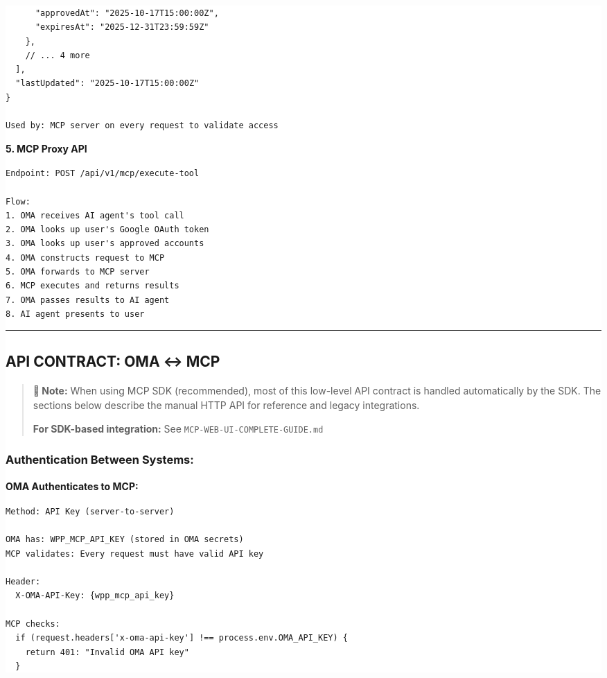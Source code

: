 ```
      "approvedAt": "2025-10-17T15:00:00Z",
      "expiresAt": "2025-12-31T23:59:59Z"
    },
    // ... 4 more
  ],
  "lastUpdated": "2025-10-17T15:00:00Z"
}

Used by: MCP server on every request to validate access
```

**5. MCP Proxy API**
```
Endpoint: POST /api/v1/mcp/execute-tool

Flow:
1. OMA receives AI agent's tool call
2. OMA looks up user's Google OAuth token
3. OMA looks up user's approved accounts
4. OMA constructs request to MCP
5. OMA forwards to MCP server
6. MCP executes and returns results
7. OMA passes results to AI agent
8. AI agent presents to user
```

---

## API CONTRACT: OMA ↔ MCP

> **📝 Note:** When using MCP SDK (recommended), most of this low-level API contract
> is handled automatically by the SDK. The sections below describe the manual HTTP API
> for reference and legacy integrations.
>
> **For SDK-based integration:** See `MCP-WEB-UI-COMPLETE-GUIDE.md`

### Authentication Between Systems:

**OMA Authenticates to MCP:**
```
Method: API Key (server-to-server)

OMA has: WPP_MCP_API_KEY (stored in OMA secrets)
MCP validates: Every request must have valid API key

Header:
  X-OMA-API-Key: {wpp_mcp_api_key}

MCP checks:
  if (request.headers['x-oma-api-key'] !== process.env.OMA_API_KEY) {
    return 401: "Invalid OMA API key"
  }
```
